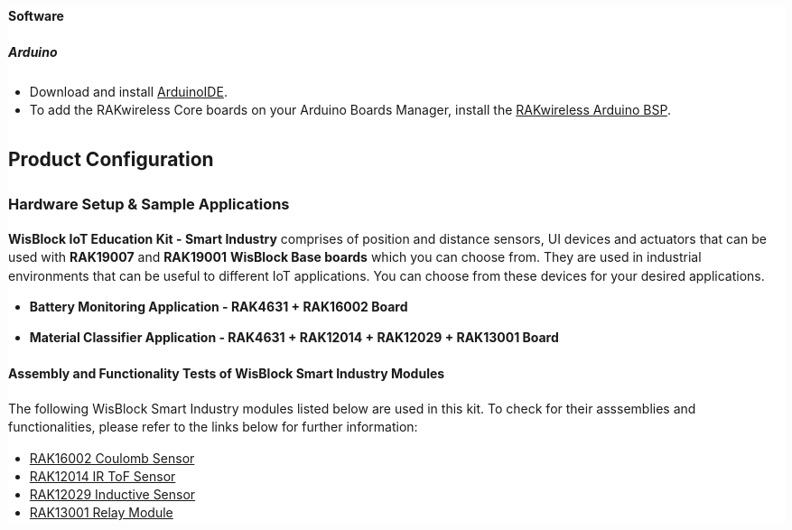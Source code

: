 #### Software
  
##### Arduino

- Download and install [ArduinoIDE](https://www.arduino.cc/en/Main/Software).
- To add the RAKwireless Core boards on your Arduino Boards Manager, install the [RAKwireless Arduino BSP](https://github.com/RAKWireless/RAKwireless-Arduino-BSP-Index).

## Product Configuration

### Hardware Setup & Sample Applications

**WisBlock IoT Education Kit - Smart Industry** comprises of position and distance sensors, UI devices and actuators that can be used with **RAK19007** and **RAK19001** **WisBlock Base boards** which you can choose from. They are used in industrial environments that can be useful to different IoT applications. You can choose from these devices for your desired applications.

- **Battery Monitoring Application - RAK4631 + RAK16002 Board**

<rk-img
  src="/assets/images/wisblock/kits/kit4_quickstart/rak4631+rak16002.png"
  width="80%"
  caption="RAK4631 + RAK16002 Board"
/>

- **Material Classifier Application - RAK4631 + RAK12014 + RAK12029 + RAK13001 Board**

<rk-img
  src="/assets/images/wisblock/kits/kit4_quickstart/rak4631+all_sensors_new.png"
  width="90%"
  caption="RAK4631 + RAK12014 + RAK12029 + RAK13001 Board"
/>

<rk-img
  src="/assets/images/wisblock/kits/kit4_quickstart/rak4631+all_sensors_3.png"
  width="40%"
  caption="RAK12014 connected at RAK19001 board"
/>

<rk-img
  src="/assets/images/wisblock/kits/kit4_quickstart/rak4631+all_sensors_2_new.png"
  width="80%"
  caption="RAK4631 + RAK12014 + RAK12029 + RAK13001 Board"
/>

#### Assembly and Functionality Tests of WisBlock Smart Industry Modules

The following WisBlock Smart Industry modules listed below are used in this kit. To check for their asssemblies and functionalities, please refer to the links below for further information:

- [RAK16002 Coulomb Sensor](https://docs.rakwireless.com/Product-Categories/WisBlock/RAK16002/Quickstart/#prerequisite)
- [RAK12014 IR ToF Sensor](https://docs.rakwireless.com/Product-Categories/WisBlock/RAK12014/Quickstart/)
- [RAK12029 Inductive Sensor](https://docs.rakwireless.com/Product-Categories/WisBlock/RAK12029/Quickstart/)
- [RAK13001 Relay Module](https://docs.rakwireless.com/Product-Categories/WisBlock/RAK13001/Quickstart/)
